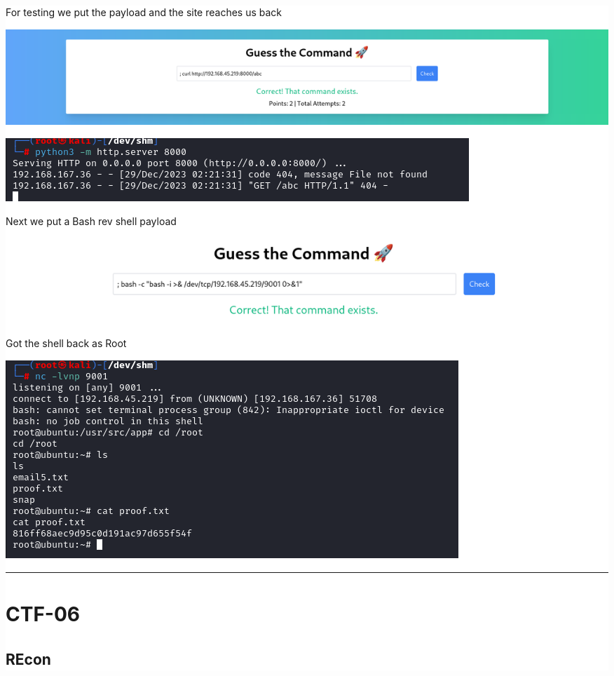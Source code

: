 For testing we put the payload and the site reaches us back

![curl](./ctf/ctf-5/5.png)

![curl](./ctf/ctf-5/6.png)

Next we put a Bash rev shell payload

![bash](./ctf/ctf-5/7.png)

Got the shell back as Root

![Root](./ctf/ctf-5/8.png)

* * *

# CTF-06

## REcon
